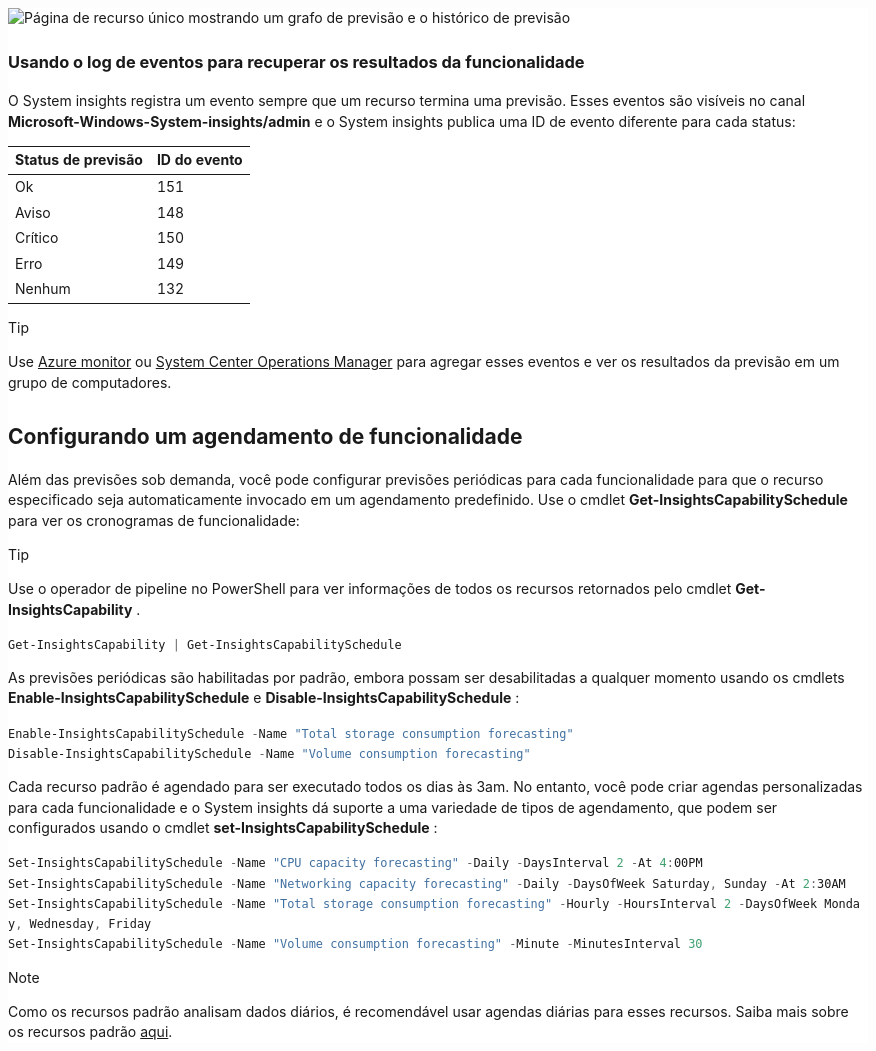 ![Página de recurso único mostrando um grafo de previsão e o histórico de previsão](media/cpu-forecast-2.png)

### <a name="using-the-event-log-to-retrieve-capability-results"></a>Usando o log de eventos para recuperar os resultados da funcionalidade
O System insights registra um evento sempre que um recurso termina uma previsão. Esses eventos são visíveis no canal **Microsoft-Windows-System-insights/admin** e o System insights publica uma ID de evento diferente para cada status:

| Status de previsão | ID do evento |
| --------------- | --------------- |
| Ok | 151 |
| Aviso | 148 |
| Crítico | 150 |
| Erro | 149 |
| Nenhum | 132 |

>[!TIP]
>Use [Azure monitor](https://azure.microsoft.com/services/monitor/) ou [System Center Operations Manager](https://docs.microsoft.com/system-center/scom/welcome?view=sc-om-1807) para agregar esses eventos e ver os resultados da previsão em um grupo de computadores.


## <a name="setting-a-capability-schedule"></a>Configurando um agendamento de funcionalidade
Além das previsões sob demanda, você pode configurar previsões periódicas para cada funcionalidade para que o recurso especificado seja automaticamente invocado em um agendamento predefinido. Use o cmdlet **Get-InsightsCapabilitySchedule** para ver os cronogramas de funcionalidade:

>[!TIP]
>Use o operador de pipeline no PowerShell para ver informações de todos os recursos retornados pelo cmdlet **Get-InsightsCapability** .

```PowerShell
Get-InsightsCapability | Get-InsightsCapabilitySchedule
```

As previsões periódicas são habilitadas por padrão, embora possam ser desabilitadas a qualquer momento usando os cmdlets **Enable-InsightsCapabilitySchedule** e **Disable-InsightsCapabilitySchedule** :

```PowerShell
Enable-InsightsCapabilitySchedule -Name "Total storage consumption forecasting"
Disable-InsightsCapabilitySchedule -Name "Volume consumption forecasting"
```

Cada recurso padrão é agendado para ser executado todos os dias às 3am. No entanto, você pode criar agendas personalizadas para cada funcionalidade e o System insights dá suporte a uma variedade de tipos de agendamento, que podem ser configurados usando o cmdlet **set-InsightsCapabilitySchedule** :

```PowerShell
Set-InsightsCapabilitySchedule -Name "CPU capacity forecasting" -Daily -DaysInterval 2 -At 4:00PM
Set-InsightsCapabilitySchedule -Name "Networking capacity forecasting" -Daily -DaysOfWeek Saturday, Sunday -At 2:30AM
Set-InsightsCapabilitySchedule -Name "Total storage consumption forecasting" -Hourly -HoursInterval 2 -DaysOfWeek Monday, Wednesday, Friday
Set-InsightsCapabilitySchedule -Name "Volume consumption forecasting" -Minute -MinutesInterval 30
```
>[!NOTE]
>Como os recursos padrão analisam dados diários, é recomendável usar agendas diárias para esses recursos. Saiba mais sobre os recursos padrão [aqui](understanding-capabilities.md).
